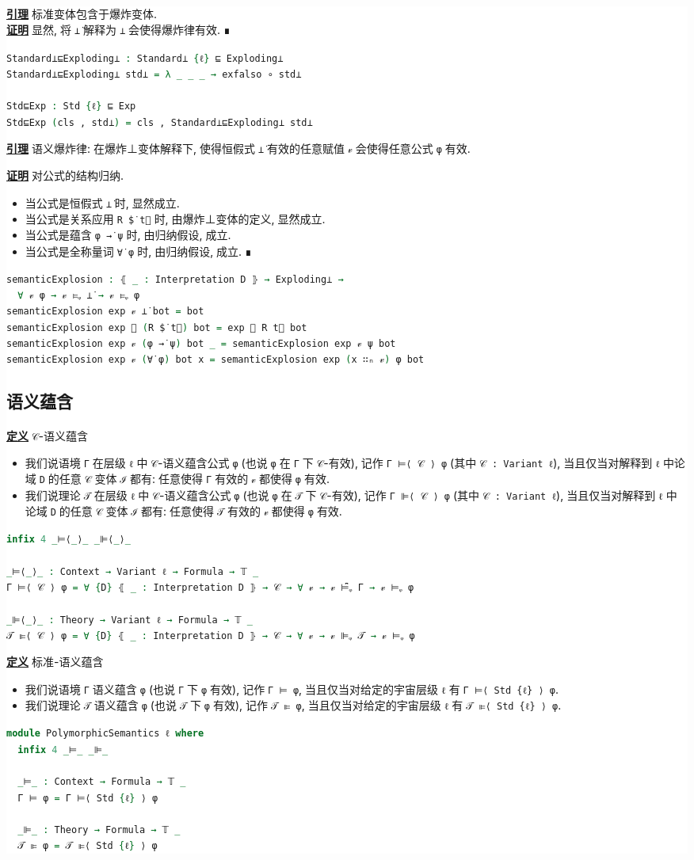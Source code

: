**<u>引理</u>** 标准变体包含于爆炸变体.  
**<u>证明</u>** 显然, 将 `⊥̇` 解释为 `⊥` 会使得爆炸律有效. ∎

```agda
Standard⊥⊑Exploding⊥ : Standard⊥ {ℓ} ⊑ Exploding⊥
Standard⊥⊑Exploding⊥ std⊥ = λ _ _ _ → exfalso ∘ std⊥

Std⊑Exp : Std {ℓ} ⊑ Exp
Std⊑Exp (cls , std⊥) = cls , Standard⊥⊑Exploding⊥ std⊥
```

**<u>引理</u>** 语义爆炸律:
在爆炸⊥变体解释下, 使得恒假式 `⊥̇` 有效的任意赋值 `𝓋` 会使得任意公式 `φ` 有效.

**<u>证明</u>** 对公式的结构归纳.

- 当公式是恒假式 `⊥̇` 时, 显然成立.
- 当公式是关系应用 `R $̇ t⃗` 时, 由爆炸⊥变体的定义, 显然成立.
- 当公式是蕴含 `φ →̇ ψ` 时, 由归纳假设, 成立.
- 当公式是全称量词 `∀̇ φ` 时, 由归纳假设, 成立. ∎

```agda
semanticExplosion : ⦃ _ : Interpretation D ⦄ → Exploding⊥ →
  ∀ 𝓋 φ → 𝓋 ⊨ᵩ ⊥̇ → 𝓋 ⊨ᵩ φ
semanticExplosion exp 𝓋 ⊥̇ bot = bot
semanticExplosion exp 𝓋 (R $̇ t⃗) bot = exp 𝓋 R t⃗ bot
semanticExplosion exp 𝓋 (φ →̇ ψ) bot _ = semanticExplosion exp 𝓋 ψ bot
semanticExplosion exp 𝓋 (∀̇ φ) bot x = semanticExplosion exp (x ∷ₙ 𝓋) φ bot
```

## 语义蕴含

**<u>定义</u>** `𝒞`-语义蕴含

- 我们说语境 `Γ` 在层级 `ℓ` 中 `𝒞`-语义蕴含公式 `φ` (也说 `φ` 在 `Γ` 下 `𝒞`-有效), 记作 `Γ ⊨⟨ 𝒞 ⟩ φ` (其中 `𝒞 : Variant ℓ`), 当且仅当对解释到 `ℓ` 中论域 `D` 的任意 `𝒞` 变体 `ℐ` 都有: 任意使得 `Γ` 有效的 `𝓋` 都使得 `φ` 有效.
- 我们说理论 `𝒯` 在层级 `ℓ` 中 `𝒞`-语义蕴含公式 `φ` (也说 `φ` 在 `𝒯` 下 `𝒞`-有效), 记作 `Γ ⊫⟨ 𝒞 ⟩ φ` (其中 `𝒞 : Variant ℓ`), 当且仅当对解释到 `ℓ` 中论域 `D` 的任意 `𝒞` 变体 `ℐ` 都有: 任意使得 `𝒯` 有效的 `𝓋` 都使得 `φ` 有效.

```agda
infix 4 _⊨⟨_⟩_ _⊫⟨_⟩_

_⊨⟨_⟩_ : Context → Variant ℓ → Formula → 𝕋 _
Γ ⊨⟨ 𝒞 ⟩ φ = ∀ {D} ⦃ _ : Interpretation D ⦄ → 𝒞 → ∀ 𝓋 → 𝓋 ⊨͆ᵩ Γ → 𝓋 ⊨ᵩ φ

_⊫⟨_⟩_ : Theory → Variant ℓ → Formula → 𝕋 _
𝒯 ⊫⟨ 𝒞 ⟩ φ = ∀ {D} ⦃ _ : Interpretation D ⦄ → 𝒞 → ∀ 𝓋 → 𝓋 ⊫ᵩ 𝒯 → 𝓋 ⊨ᵩ φ
```

**<u>定义</u>** 标准-语义蕴含

- 我们说语境 `Γ` 语义蕴含 `φ` (也说 `Γ` 下 `φ` 有效), 记作 `Γ ⊨ φ`, 当且仅当对给定的宇宙层级 `ℓ` 有 `Γ ⊨⟨ Std {ℓ} ⟩ φ`.
- 我们说理论 `𝒯` 语义蕴含 `φ` (也说 `𝒯` 下 `φ` 有效), 记作 `𝒯 ⊫ φ`, 当且仅当对给定的宇宙层级 `ℓ` 有 `𝒯 ⊫⟨ Std {ℓ} ⟩ φ`.

```agda
module PolymorphicSemantics ℓ where
  infix 4 _⊨_ _⊫_

  _⊨_ : Context → Formula → 𝕋 _
  Γ ⊨ φ = Γ ⊨⟨ Std {ℓ} ⟩ φ

  _⊫_ : Theory → Formula → 𝕋 _
  𝒯 ⊫ φ = 𝒯 ⊫⟨ Std {ℓ} ⟩ φ
```

